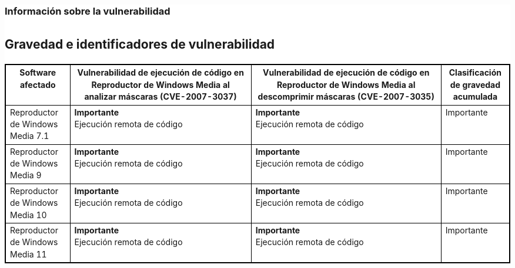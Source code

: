 ### Información sobre la vulnerabilidad

Gravedad e identificadores de vulnerabilidad
--------------------------------------------


 
<p> </p>
<table style="border:1px solid black;">
<thead>
<tr class="header">
<th style="border:1px solid black;" >Software afectado</th>
<th style="border:1px solid black;" >Vulnerabilidad de ejecución de código en Reproductor de Windows Media al analizar máscaras (CVE-2007-3037)</th>
<th style="border:1px solid black;" >Vulnerabilidad de ejecución de código en Reproductor de Windows Media al descomprimir máscaras (CVE-2007-3035)</th>
<th style="border:1px solid black;" >Clasificación de gravedad acumulada</th>
</tr>
</thead>
<tbody>
<tr class="odd">
<td style="border:1px solid black;">Reproductor de Windows Media 7.1</td>
<td style="border:1px solid black;"><strong>Importante</strong><br />
Ejecución remota de código</td>
<td style="border:1px solid black;"><strong>Importante</strong><br />
Ejecución remota de código</td>
<td style="border:1px solid black;">Importante</td>
</tr>
<tr class="even">
<td style="border:1px solid black;">Reproductor de Windows Media 9</td>
<td style="border:1px solid black;"><strong>Importante</strong><br />
Ejecución remota de código</td>
<td style="border:1px solid black;"><strong>Importante</strong><br />
Ejecución remota de código</td>
<td style="border:1px solid black;">Importante</td>
</tr>
<tr class="odd">
<td style="border:1px solid black;">Reproductor de Windows Media 10</td>
<td style="border:1px solid black;"><strong>Importante</strong><br />
Ejecución remota de código</td>
<td style="border:1px solid black;"><strong>Importante</strong><br />
Ejecución remota de código</td>
<td style="border:1px solid black;">Importante</td>
</tr>
<tr class="even">
<td style="border:1px solid black;">Reproductor de Windows Media 11</td>
<td style="border:1px solid black;"><strong>Importante</strong><br />
Ejecución remota de código</td>
<td style="border:1px solid black;"><strong>Importante</strong><br />
Ejecución remota de código</td>
<td style="border:1px solid black;">Importante</td>
</tr>
</tbody>
</table>
  